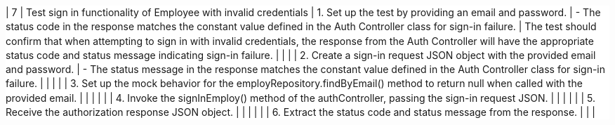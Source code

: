 | 7 | Test sign in functionality of Employee with invalid credentials  | 1. Set up the test by providing an email and password.                | - The status code in the response matches the constant value defined in the Auth Controller class for sign-in failure. | The test should confirm that when attempting to sign in with invalid credentials, the response from the Auth Controller will have the appropriate status code and status message indicating sign-in failure.                                                                                                                                                                                                                                                                                                                                                                                                   |
|             |                                                                 | 2. Create a sign-in request JSON object with the provided email and password. | - The status message in the response matches the constant value defined in the Auth Controller class for sign-in failure. |                                                                                                                                                                                                                                                                                                                                                                                                                                                                                                                                                                                                                     |
|             |                                                                 | 3. Set up the mock behavior for the employRepository.findByEmail() method to return null when called with the provided email. |                                                                                                              |                                                                                                                                                                                                                                                                                                                                                                                                                                                                                                                                                                                                                     |
|             |                                                                 | 4. Invoke the signInEmploy() method of the authController, passing the sign-in request JSON.              |                                                                                                              |                                                                                                                                                                                                                                                                                                                                                                                                                                                                                                                                                                                                                     |
|             |                                                                 | 5. Receive the authorization response JSON object.                    |                                                                                                              |                                                                                                                                                                                                                                                                                                                                                                                                                                                                                                                                                                                                                     |
|             |                                                                 | 6. Extract the status code and status message from the response.      |                                                                                                              |                                                                                                                                                                                                                                                                                                                                                                                                                                                                                                                                                                                                                     |